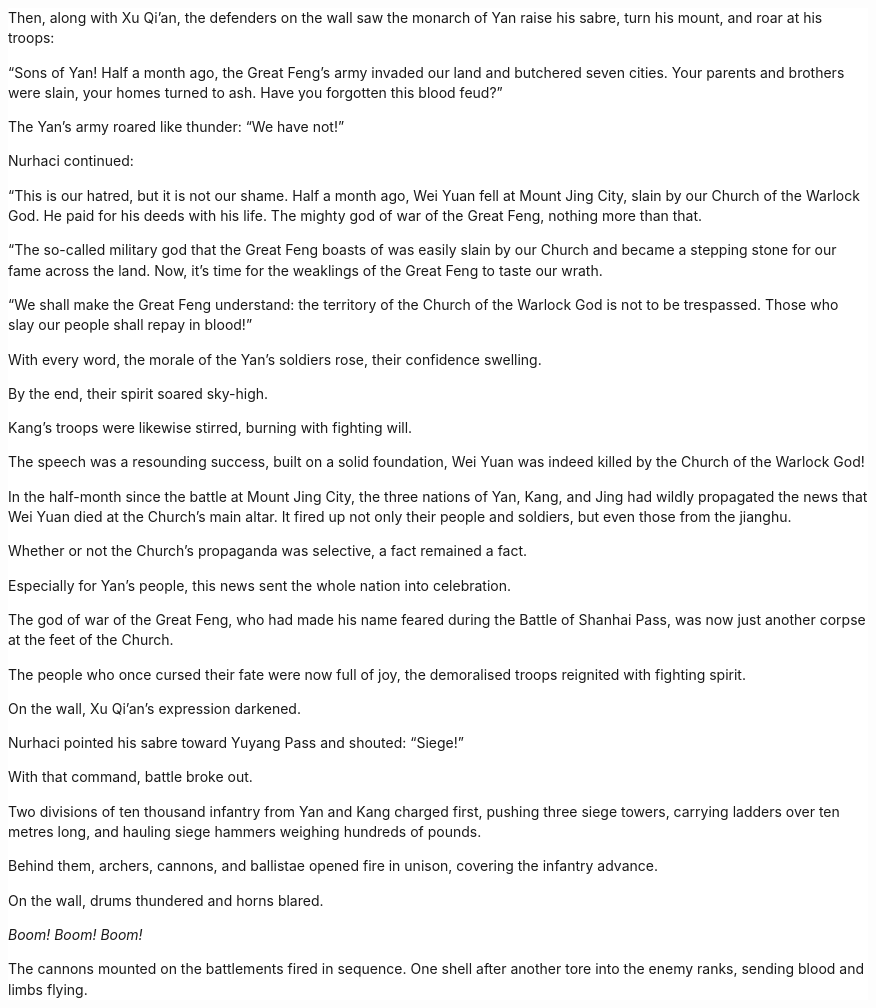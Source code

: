 Then, along with Xu Qi’an, the defenders on the wall saw the monarch of Yan raise his sabre, turn his mount, and roar at his troops:

“Sons of Yan! Half a month ago, the Great Feng’s army invaded our land and butchered seven cities. Your parents and brothers were slain, your homes turned to ash. Have you forgotten this blood feud?”

The Yan’s army roared like thunder: “We have not!”

Nurhaci continued:

“This is our hatred, but it is not our shame. Half a month ago, Wei Yuan fell at Mount Jing City, slain by our Church of the Warlock God. He paid for his deeds with his life. The mighty god of war of the Great Feng, nothing more than that.

“The so-called military god that the Great Feng boasts of was easily slain by our Church and became a stepping stone for our fame across the land. Now, it’s time for the weaklings of the Great Feng to taste our wrath.

“We shall make the Great Feng understand: the territory of the Church of the Warlock God is not to be trespassed. Those who slay our people shall repay in blood!”

With every word, the morale of the Yan’s soldiers rose, their confidence swelling.

By the end, their spirit soared sky-high.

Kang’s troops were likewise stirred, burning with fighting will.

The speech was a resounding success, built on a solid foundation, Wei Yuan was indeed killed by the Church of the Warlock God!

In the half-month since the battle at Mount Jing City, the three nations of Yan, Kang, and Jing had wildly propagated the news that Wei Yuan died at the Church’s main altar. It fired up not only their people and soldiers, but even those from the jianghu.

Whether or not the Church’s propaganda was selective, a fact remained a fact.

Especially for Yan’s people, this news sent the whole nation into celebration.

The god of war of the Great Feng, who had made his name feared during the Battle of Shanhai Pass, was now just another corpse at the feet of the Church.

The people who once cursed their fate were now full of joy, the demoralised troops reignited with fighting spirit.

On the wall, Xu Qi’an’s expression darkened.

Nurhaci pointed his sabre toward Yuyang Pass and shouted: “Siege!”

With that command, battle broke out.

Two divisions of ten thousand infantry from Yan and Kang charged first, pushing three siege towers, carrying ladders over ten metres long, and hauling siege hammers weighing hundreds of pounds.

Behind them, archers, cannons, and ballistae opened fire in unison, covering the infantry advance.

On the wall, drums thundered and horns blared.

*Boom! Boom! Boom!*

The cannons mounted on the battlements fired in sequence. One shell after another tore into the enemy ranks, sending blood and limbs flying.
